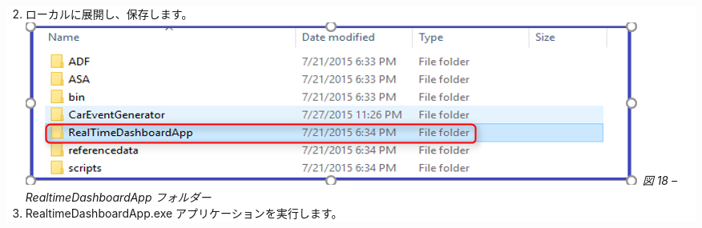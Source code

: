 2.	ローカルに展開し、保存します。![](./media/cortana-analytics-playbook-vehicle-telemetry-deep-dive/fig18-vehicle-telematics-realtimedashboardapp-folder.png) *図 18 – RealtimeDashboardApp フォルダー*
3.	RealtimeDashboardApp.exe アプリケーションを実行します。